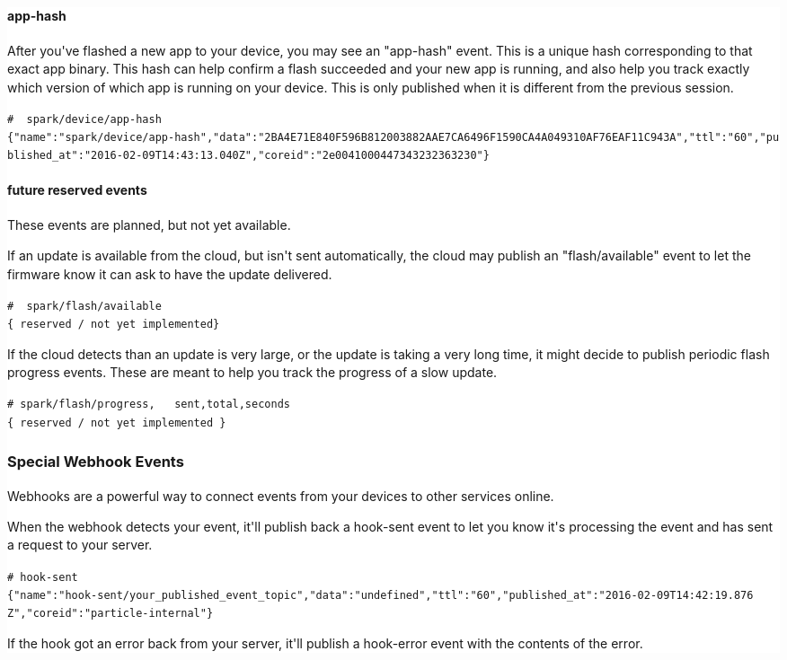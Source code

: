 #### app-hash

After you've flashed a new app to your device, you may see an "app-hash" event.  This is a unique hash corresponding
to that exact app binary.  This hash can help confirm a flash succeeded and your new app is running, and also help you
track exactly which version of which app is running on your device.  This is only published when it is different from
the previous session.

```
#  spark/device/app-hash
{"name":"spark/device/app-hash","data":"2BA4E71E840F596B812003882AAE7CA6496F1590CA4A049310AF76EAF11C943A","ttl":"60","published_at":"2016-02-09T14:43:13.040Z","coreid":"2e0041000447343232363230"}
```



#### future reserved events

These events are planned, but not yet available.

If an update is available from the cloud, but isn't sent automatically, the cloud may publish
an "flash/available" event to let the firmware know it can ask to have the update delivered.

```
#  spark/flash/available
{ reserved / not yet implemented}
```

If the cloud detects than an update is very large, or the update is taking a very long time,
it might decide to publish periodic flash progress events.  These are meant to help you track the progress of a slow
update.

```
# spark/flash/progress,   sent,total,seconds
{ reserved / not yet implemented }
```



### Special Webhook Events

Webhooks are a powerful way to connect events from your devices to other services online.

When the webhook detects your event, it'll publish back a hook-sent event to let you know it's processing the event and
has sent a request to your server.

```
# hook-sent
{"name":"hook-sent/your_published_event_topic","data":"undefined","ttl":"60","published_at":"2016-02-09T14:42:19.876Z","coreid":"particle-internal"}

```

If the hook got an error back from your server, it'll publish a hook-error event with the contents of the error.
